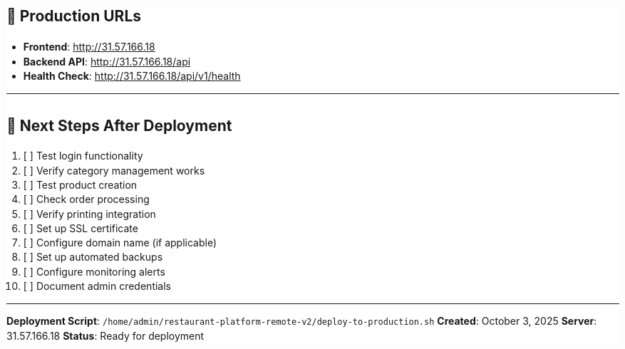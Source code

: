 
## 📝 Production URLs

- **Frontend**: http://31.57.166.18
- **Backend API**: http://31.57.166.18/api
- **Health Check**: http://31.57.166.18/api/v1/health

---

## 🎯 Next Steps After Deployment

1. [ ] Test login functionality
2. [ ] Verify category management works
3. [ ] Test product creation
4. [ ] Check order processing
5. [ ] Verify printing integration
6. [ ] Set up SSL certificate
7. [ ] Configure domain name (if applicable)
8. [ ] Set up automated backups
9. [ ] Configure monitoring alerts
10. [ ] Document admin credentials

---

**Deployment Script**: `/home/admin/restaurant-platform-remote-v2/deploy-to-production.sh`
**Created**: October 3, 2025
**Server**: 31.57.166.18
**Status**: Ready for deployment
